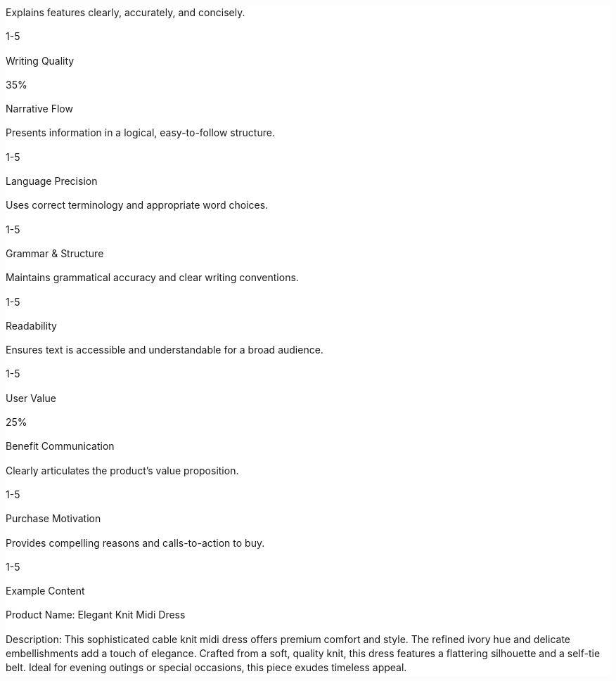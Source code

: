 Explains features clearly, accurately, and concisely.

1-5

Writing Quality

35%

Narrative Flow

Presents information in a logical, easy-to-follow structure.

1-5





Language Precision

Uses correct terminology and appropriate word choices.

1-5





Grammar & Structure

Maintains grammatical accuracy and clear writing conventions.

1-5





Readability

Ensures text is accessible and understandable for a broad audience.

1-5

User Value

25%

Benefit Communication

Clearly articulates the product’s value proposition.

1-5





Purchase Motivation

Provides compelling reasons and calls-to-action to buy.

1-5

Example Content

Product Name: Elegant Knit Midi Dress

Description:
This sophisticated cable knit midi dress offers premium comfort and style. The refined ivory hue and delicate embellishments add a touch of elegance. Crafted from a soft, quality knit, this dress features a flattering silhouette and a self-tie belt. Ideal for evening outings or special occasions, this piece exudes timeless appeal.
